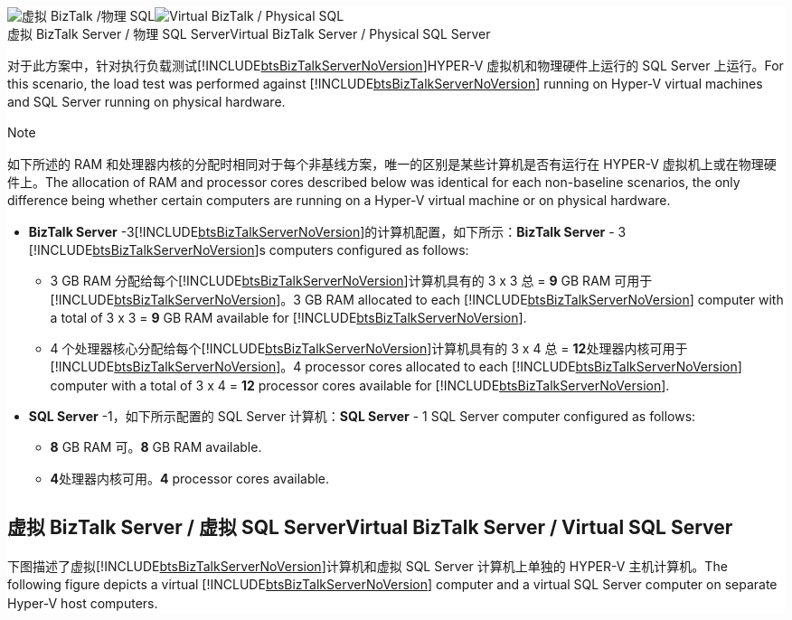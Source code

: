  <span data-ttu-id="68f53-145">![虚拟 BizTalk &#47;物理 SQL](../technical-guides/media/archvirtualbts-physicalsql.gif "ArchVirtualBTS_PhysicalSQL")</span><span class="sxs-lookup"><span data-stu-id="68f53-145">![Virtual BizTalk &#47; Physical SQL](../technical-guides/media/archvirtualbts-physicalsql.gif "ArchVirtualBTS_PhysicalSQL")</span></span>  
<span data-ttu-id="68f53-146">虚拟 BizTalk Server / 物理 SQL Server</span><span class="sxs-lookup"><span data-stu-id="68f53-146">Virtual BizTalk Server / Physical SQL Server</span></span>  
  
 <span data-ttu-id="68f53-147">对于此方案中，针对执行负载测试[!INCLUDE[btsBizTalkServerNoVersion](../includes/btsbiztalkservernoversion-md.md)]HYPER-V 虚拟机和物理硬件上运行的 SQL Server 上运行。</span><span class="sxs-lookup"><span data-stu-id="68f53-147">For this scenario, the load test was performed against [!INCLUDE[btsBizTalkServerNoVersion](../includes/btsbiztalkservernoversion-md.md)] running on Hyper-V virtual machines and SQL Server running on physical hardware.</span></span>  
  
> [!NOTE]  
>  <span data-ttu-id="68f53-148">如下所述的 RAM 和处理器内核的分配时相同对于每个非基线方案，唯一的区别是某些计算机是否有运行在 HYPER-V 虚拟机上或在物理硬件上。</span><span class="sxs-lookup"><span data-stu-id="68f53-148">The allocation of RAM and processor cores described below was identical for each non-baseline scenarios, the only difference being whether certain computers are running on a Hyper-V virtual machine or on physical hardware.</span></span>  
  
-   <span data-ttu-id="68f53-149">**BizTalk Server** -3[!INCLUDE[btsBizTalkServerNoVersion](../includes/btsbiztalkservernoversion-md.md)]的计算机配置，如下所示：</span><span class="sxs-lookup"><span data-stu-id="68f53-149">**BizTalk Server** - 3 [!INCLUDE[btsBizTalkServerNoVersion](../includes/btsbiztalkservernoversion-md.md)]s computers configured as follows:</span></span>  
  
    -   <span data-ttu-id="68f53-150">3 GB RAM 分配给每个[!INCLUDE[btsBizTalkServerNoVersion](../includes/btsbiztalkservernoversion-md.md)]计算机具有的 3 x 3 总 = **9** GB RAM 可用于[!INCLUDE[btsBizTalkServerNoVersion](../includes/btsbiztalkservernoversion-md.md)]。</span><span class="sxs-lookup"><span data-stu-id="68f53-150">3 GB RAM allocated to each [!INCLUDE[btsBizTalkServerNoVersion](../includes/btsbiztalkservernoversion-md.md)] computer with a total of 3 x 3 = **9** GB RAM available for [!INCLUDE[btsBizTalkServerNoVersion](../includes/btsbiztalkservernoversion-md.md)].</span></span>  
  
    -   <span data-ttu-id="68f53-151">4 个处理器核心分配给每个[!INCLUDE[btsBizTalkServerNoVersion](../includes/btsbiztalkservernoversion-md.md)]计算机具有的 3 x 4 总 = **12**处理器内核可用于[!INCLUDE[btsBizTalkServerNoVersion](../includes/btsbiztalkservernoversion-md.md)]。</span><span class="sxs-lookup"><span data-stu-id="68f53-151">4 processor cores allocated to each [!INCLUDE[btsBizTalkServerNoVersion](../includes/btsbiztalkservernoversion-md.md)] computer with a total of 3 x 4 = **12** processor cores available for [!INCLUDE[btsBizTalkServerNoVersion](../includes/btsbiztalkservernoversion-md.md)].</span></span>  
  
-   <span data-ttu-id="68f53-152">**SQL Server** -1，如下所示配置的 SQL Server 计算机：</span><span class="sxs-lookup"><span data-stu-id="68f53-152">**SQL Server** - 1 SQL Server computer configured as follows:</span></span>  
  
    -   <span data-ttu-id="68f53-153">**8** GB RAM 可。</span><span class="sxs-lookup"><span data-stu-id="68f53-153">**8** GB RAM available.</span></span>  
  
    -   <span data-ttu-id="68f53-154">**4**处理器内核可用。</span><span class="sxs-lookup"><span data-stu-id="68f53-154">**4** processor cores available.</span></span>  
  
## <a name="virtual-biztalk-server--virtual-sql-server"></a><span data-ttu-id="68f53-155">虚拟 BizTalk Server / 虚拟 SQL Server</span><span class="sxs-lookup"><span data-stu-id="68f53-155">Virtual BizTalk Server / Virtual SQL Server</span></span>  
 <span data-ttu-id="68f53-156">下图描述了虚拟[!INCLUDE[btsBizTalkServerNoVersion](../includes/btsbiztalkservernoversion-md.md)]计算机和虚拟 SQL Server 计算机上单独的 HYPER-V 主机计算机。</span><span class="sxs-lookup"><span data-stu-id="68f53-156">The following figure depicts a virtual [!INCLUDE[btsBizTalkServerNoVersion](../includes/btsbiztalkservernoversion-md.md)] computer and a virtual SQL Server computer on separate Hyper-V host computers.</span></span>  
  